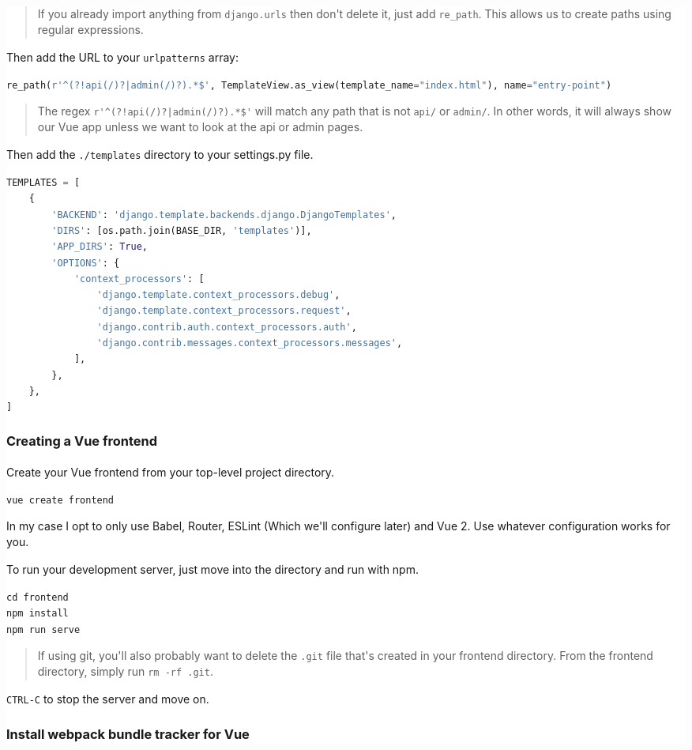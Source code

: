 > If you already import anything from `django.urls` then don't delete it, just add `re_path`. This allows us to create paths using regular expressions.

Then add the URL to your `urlpatterns` array:

```python
re_path(r'^(?!api(/)?|admin(/)?).*$', TemplateView.as_view(template_name="index.html"), name="entry-point")
```

> The regex `r'^(?!api(/)?|admin(/)?).*$'` will match any path that is not `api/` or `admin/`. In other words, it will always show our Vue app unless we want to look at the api or admin pages.

Then add the `./templates` directory to your settings.py file.

```python
TEMPLATES = [
    {
        'BACKEND': 'django.template.backends.django.DjangoTemplates',
        'DIRS': [os.path.join(BASE_DIR, 'templates')],
        'APP_DIRS': True,
        'OPTIONS': {
            'context_processors': [
                'django.template.context_processors.debug',
                'django.template.context_processors.request',
                'django.contrib.auth.context_processors.auth',
                'django.contrib.messages.context_processors.messages',
            ],
        },
    },
]
```

### Creating a Vue frontend

Create your Vue frontend from your top-level project directory.

```shell
vue create frontend
```

In my case I opt to only use Babel, Router, ESLint (Which we'll configure later) and Vue 2. Use whatever configuration works for you.

To run your development server, just move into the directory and run with npm.

```shell
cd frontend
npm install
npm run serve
```
> If using git, you'll also probably want to delete the `.git` file that's created in your frontend directory. From the frontend directory, simply run `rm -rf .git`.

`CTRL-C` to stop the server and move on.

### Install webpack bundle tracker for Vue
